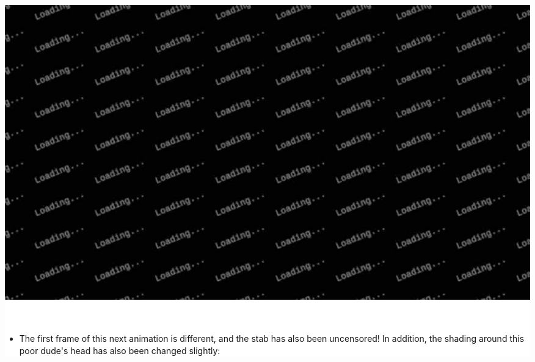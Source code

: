  <img width="100%" height="100%" class="lazyload" src="./../images/loading.jpg"
 data-src="./../images/SC28/bd-09150-1090px.jpg"
 data-srcset="./../images/SC28/bd-09150-512px.jpg 512w,
 ./../images/SC28/bd-09150-768px.jpg 768w,
 ./../images/SC28/bd-09150-1090px.jpg 1090w"
 sizes="(min-width: 1218px) 1090px,
 (min-width: 768px) 87vw,
 89vw" />
</div>

<br>

- The first frame of this next animation is different, and the stab has also been uncensored! In addition, the shading around this poor dude's head has also been changed slightly:

<video class='lazyload' playsinline nocontrols muted data-autoplay preload='none' loop data-poster='./../images/loadingvideo.jpg'>
  <source src="./../videos/SC28/05 - stab.webm" type='video/webm; codecs="vp8, vorbis"'>
  <source src="./../videos/SC28/05 - stab.mp4" type='video/mp4; codecs=avc1.42E01E,mp4a.40.2'>
</video>

<div id="container1" class="twentytwenty-container">